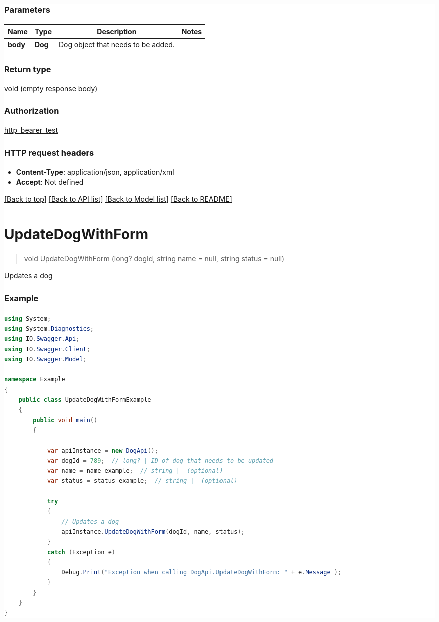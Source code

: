### Parameters

Name | Type | Description  | Notes
------------- | ------------- | ------------- | -------------
 **body** | [**Dog**](Dog.md)| Dog object that needs to be added. | 

### Return type

void (empty response body)

### Authorization

[http_bearer_test](../README.md#http_bearer_test)

### HTTP request headers

 - **Content-Type**: application/json, application/xml
 - **Accept**: Not defined

[[Back to top]](#) [[Back to API list]](../README.md#documentation-for-api-endpoints) [[Back to Model list]](../README.md#documentation-for-models) [[Back to README]](../README.md)
<a name="updatedogwithform"></a>
# **UpdateDogWithForm**
> void UpdateDogWithForm (long? dogId, string name = null, string status = null)

Updates a dog

### Example
```csharp
using System;
using System.Diagnostics;
using IO.Swagger.Api;
using IO.Swagger.Client;
using IO.Swagger.Model;

namespace Example
{
    public class UpdateDogWithFormExample
    {
        public void main()
        {

            var apiInstance = new DogApi();
            var dogId = 789;  // long? | ID of dog that needs to be updated
            var name = name_example;  // string |  (optional) 
            var status = status_example;  // string |  (optional) 

            try
            {
                // Updates a dog
                apiInstance.UpdateDogWithForm(dogId, name, status);
            }
            catch (Exception e)
            {
                Debug.Print("Exception when calling DogApi.UpdateDogWithForm: " + e.Message );
            }
        }
    }
}
```
